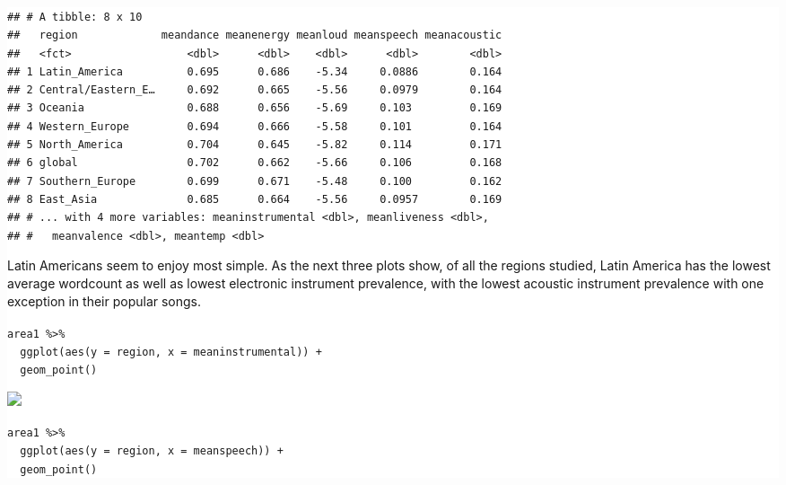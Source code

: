     ## # A tibble: 8 x 10
    ##   region             meandance meanenergy meanloud meanspeech meanacoustic
    ##   <fct>                  <dbl>      <dbl>    <dbl>      <dbl>        <dbl>
    ## 1 Latin_America          0.695      0.686    -5.34     0.0886        0.164
    ## 2 Central/Eastern_E…     0.692      0.665    -5.56     0.0979        0.164
    ## 3 Oceania                0.688      0.656    -5.69     0.103         0.169
    ## 4 Western_Europe         0.694      0.666    -5.58     0.101         0.164
    ## 5 North_America          0.704      0.645    -5.82     0.114         0.171
    ## 6 global                 0.702      0.662    -5.66     0.106         0.168
    ## 7 Southern_Europe        0.699      0.671    -5.48     0.100         0.162
    ## 8 East_Asia              0.685      0.664    -5.56     0.0957        0.169
    ## # ... with 4 more variables: meaninstrumental <dbl>, meanliveness <dbl>,
    ## #   meanvalence <dbl>, meantemp <dbl>

Latin Americans seem to enjoy most simple. As the next three plots show,
of all the regions studied, Latin America has the lowest average
wordcount as well as lowest electronic instrument prevalence, with the
lowest acoustic instrument prevalence with one exception in their
popular songs.

    area1 %>%
      ggplot(aes(y = region, x = meaninstrumental)) +
      geom_point()

![](ProjectScript_files/figure-markdown_strict/unnamed-chunk-7-1.png)

    area1 %>%
      ggplot(aes(y = region, x = meanspeech)) +
      geom_point()
